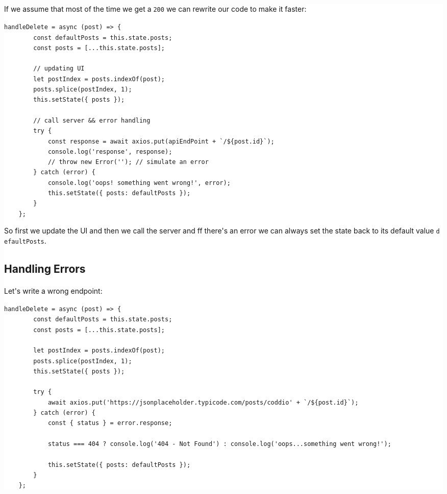 If we assume that most of the time we get a `200` we can rewrite our code to make it faster:

```
handleDelete = async (post) => {
        const defaultPosts = this.state.posts;
        const posts = [...this.state.posts];
        
        // updating UI
        let postIndex = posts.indexOf(post);
        posts.splice(postIndex, 1);
        this.setState({ posts });

        // call server && error handling
        try {
            const response = await axios.put(apiEndPoint + `/${post.id}`);
            console.log('response', response);
            // throw new Error(''); // simulate an error            
        } catch (error) {
            console.log('oops! something went wrong!', error);
            this.setState({ posts: defaultPosts });
        }
    };
```

So first we update the UI and then we call the server and ff there's an error we can always set the state back to its default value `defaultPosts`.


## Handling Errors

Let's write a wrong endpoint:

```
handleDelete = async (post) => {
        const defaultPosts = this.state.posts;
        const posts = [...this.state.posts];

        let postIndex = posts.indexOf(post);
        posts.splice(postIndex, 1);
        this.setState({ posts });

        try {
            await axios.put('https://jsonplaceholder.typicode.com/posts/coddio' + `/${post.id}`);
        } catch (error) {
            const { status } = error.response;
            
            status === 404 ? console.log('404 - Not Found') : console.log('oops...something went wrong!');

            this.setState({ posts: defaultPosts });
        }
    };
```
